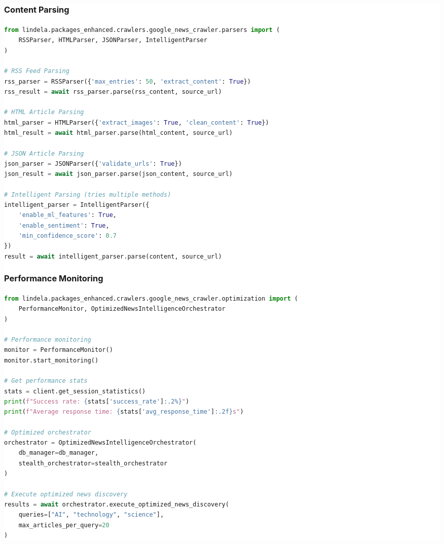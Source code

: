 ### Content Parsing
```python
from lindela.packages_enhanced.crawlers.google_news_crawler.parsers import (
    RSSParser, HTMLParser, JSONParser, IntelligentParser
)

# RSS Feed Parsing
rss_parser = RSSParser({'max_entries': 50, 'extract_content': True})
rss_result = await rss_parser.parse(rss_content, source_url)

# HTML Article Parsing
html_parser = HTMLParser({'extract_images': True, 'clean_content': True})
html_result = await html_parser.parse(html_content, source_url)

# JSON Article Parsing
json_parser = JSONParser({'validate_urls': True})
json_result = await json_parser.parse(json_content, source_url)

# Intelligent Parsing (tries multiple methods)
intelligent_parser = IntelligentParser({
    'enable_ml_features': True,
    'enable_sentiment': True,
    'min_confidence_score': 0.7
})
result = await intelligent_parser.parse(content, source_url)
```

### Performance Monitoring
```python
from lindela.packages_enhanced.crawlers.google_news_crawler.optimization import (
    PerformanceMonitor, OptimizedNewsIntelligenceOrchestrator
)

# Performance monitoring
monitor = PerformanceMonitor()
monitor.start_monitoring()

# Get performance stats
stats = client.get_session_statistics()
print(f"Success rate: {stats['success_rate']:.2%}")
print(f"Average response time: {stats['avg_response_time']:.2f}s")

# Optimized orchestrator
orchestrator = OptimizedNewsIntelligenceOrchestrator(
    db_manager=db_manager,
    stealth_orchestrator=stealth_orchestrator
)

# Execute optimized news discovery
results = await orchestrator.execute_optimized_news_discovery(
    queries=["AI", "technology", "science"],
    max_articles_per_query=20
)
```
